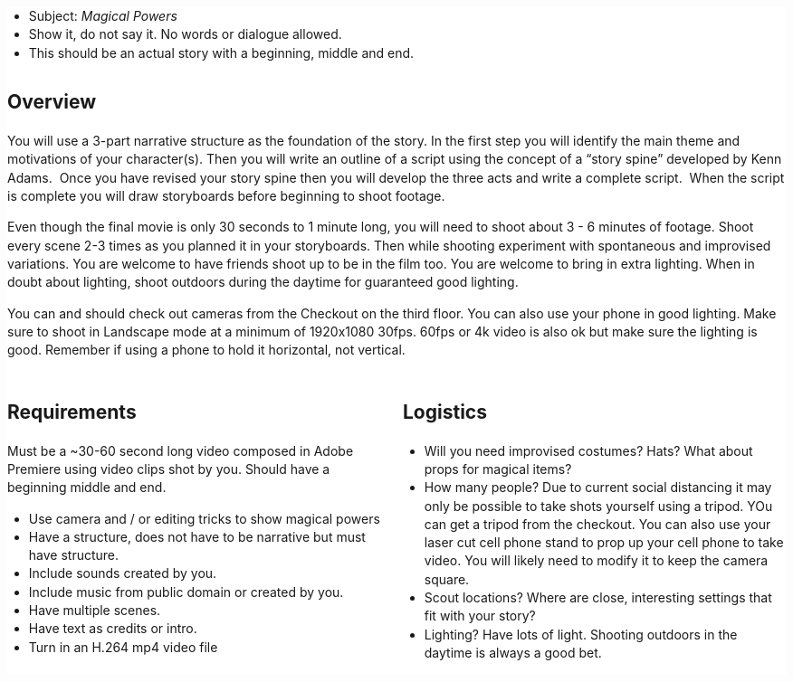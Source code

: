 - Subject: _Magical Powers_
- Show it, do not say it. No words or dialogue allowed.
- This should be an actual story with a beginning, middle and end.

## Overview

You will use a 3-part narrative structure as the foundation of the story. In the first step you will identify the main theme and motivations of your character(s). Then you will write an outline of a script using the concept of a “story spine” developed by Kenn Adams.  Once you have revised your story spine then you will develop the three acts and write a complete script.  When the script is complete you will draw storyboards before beginning to shoot footage.

Even though the final movie is only 30 seconds to 1 minute long, you will need to shoot about 3 - 6 minutes of footage. Shoot every scene 2-3 times as you planned it in your storyboards. Then while shooting experiment with spontaneous and improvised variations. You are welcome to have friends shoot up to be in the film too. You are welcome to bring in extra lighting. When in doubt about lighting, shoot outdoors during the daytime for guaranteed good lighting.

You can and should check out cameras from the Checkout on the third floor. You can also use your phone in good lighting. Make sure to shoot in Landscape mode at a minimum of 1920x1080 30fps. 60fps or 4k video is also ok but make sure the lighting is good. Remember if using a phone to hold it horizontal, not vertical.

<div class="flex-container-jimmy" style="display: flex; align-items: top; flex-wrap: wrap; margin-top: 0; margin-bottom: 0; gap: 1rem;">

<div class="half-box" style="flex: 1 1 400px; margin-top: 0; margin-bottom: 0;">

## Requirements

Must be a ~30-60 second long video composed in Adobe Premiere using video clips shot by you. Should have a beginning middle and end.

- Use camera and / or editing tricks to show magical powers
- Have a structure, does not have to be narrative but must have structure.
- Include sounds created by you.
- Include music from public domain or created by you.
- Have multiple scenes.
- Have text as credits or intro.
- Turn in an H.264 mp4 video file

</div>

<div class="half-box" style="flex: 1 1 400px; margin-top: 0; margin-bottom: 0;">

## Logistics

- Will you need improvised costumes? Hats? What about props for magical items?
- How many people? Due to current social distancing it may only be possible to take shots yourself using a tripod. YOu can get a tripod from the checkout. You can also use your laser cut cell phone stand to prop up your cell phone to take video. You will likely need to modify it to keep the camera square.
- Scout locations? Where are close, interesting settings that fit with your story?
- Lighting? Have lots of light. Shooting outdoors in the daytime is always a good bet.
